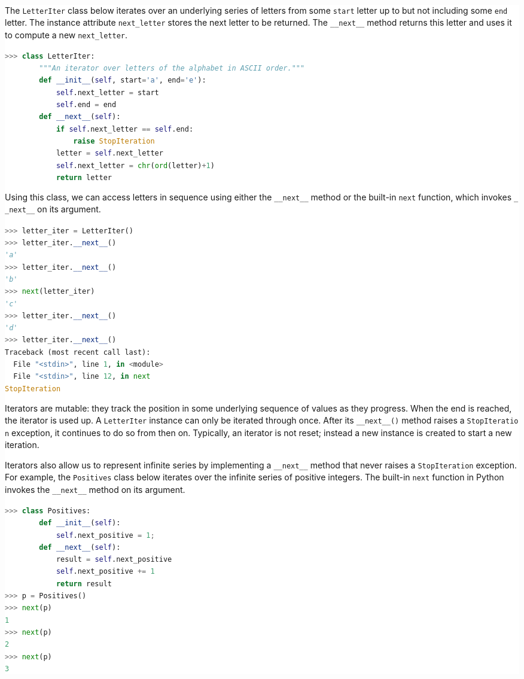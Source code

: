 The `LetterIter` class below iterates over an underlying series of letters from some `start` letter up to but not including some `end` letter. The instance attribute `next_letter` stores the next letter to be returned. The `__next__` method returns this letter and uses it to compute a new `next_letter`.

```python
>>> class LetterIter:
        """An iterator over letters of the alphabet in ASCII order."""
        def __init__(self, start='a', end='e'):
            self.next_letter = start
            self.end = end
        def __next__(self):
            if self.next_letter == self.end:
                raise StopIteration
            letter = self.next_letter
            self.next_letter = chr(ord(letter)+1)
            return letter
```

Using this class, we can access letters in sequence using either the `__next__` method or the built-in `next` function, which invokes `__next__` on its argument.

```python
>>> letter_iter = LetterIter()
>>> letter_iter.__next__()
'a'
>>> letter_iter.__next__()
'b'
>>> next(letter_iter)
'c'
>>> letter_iter.__next__()
'd'
>>> letter_iter.__next__()
Traceback (most recent call last):
  File "<stdin>", line 1, in <module>
  File "<stdin>", line 12, in next
StopIteration
```

Iterators are mutable: they track the position in some underlying sequence of values as they progress. When the end is reached, the iterator is used up. A `LetterIter` instance can only be iterated through once. After its `__next__()` method raises a `StopIteration` exception, it continues to do so from then on. Typically, an iterator is not reset; instead a new instance is created to start a new iteration.

Iterators also allow us to represent infinite series by implementing a `__next__` method that never raises a `StopIteration` exception. For example, the `Positives` class below iterates over the infinite series of positive integers. The built-in `next` function in Python invokes the `__next__` method on its argument.

```python
>>> class Positives:
        def __init__(self):
            self.next_positive = 1;
        def __next__(self):
            result = self.next_positive
            self.next_positive += 1
            return result
>>> p = Positives()
>>> next(p)
1
>>> next(p)
2
>>> next(p)
3
```
